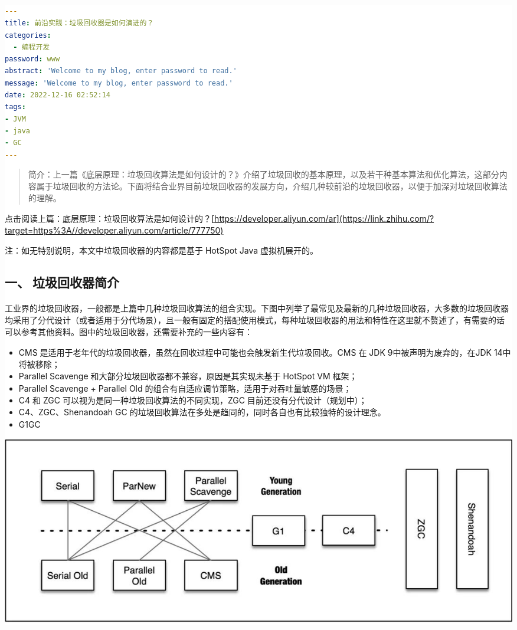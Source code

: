 ```yaml
---
title: 前沿实践：垃圾回收器是如何演进的？
categories:
  - 编程开发
password: www
abstract: 'Welcome to my blog, enter password to read.'
message: 'Welcome to my blog, enter password to read.'
date: 2022-12-16 02:52:14
tags:
- JVM
- java
- GC
---
```


> 简介：上一篇《底层原理：垃圾回收算法是如何设计的？》介绍了垃圾回收的基本原理，以及若干种基本算法和优化算法，这部分内容属于垃圾回收的方法论。下面将结合业界目前垃圾回收器的发展方向，介绍几种较前沿的垃圾回收器，以便于加深对垃圾回收算法的理解。

点击阅读上篇：底层原理：垃圾回收算法是如何设计的？[https://developer.aliyun.com/ar](https://link.zhihu.com/?target=https%3A//developer.aliyun.com/article/777750)

注：如无特别说明，本文中垃圾回收器的内容都是基于 HotSpot Java 虚拟机展开的。

## 一、 垃圾回收器简介

工业界的垃圾回收器，一般都是上篇中几种垃圾回收算法的组合实现。下图中列举了最常见及最新的几种垃圾回收器，大多数的垃圾回收器均采用了分代设计（或者适用于分代场景），且一般有固定的搭配使用模式，每种垃圾回收器的用法和特性在这里就不赘述了，有需要的话可以参考其他资料。图中的垃圾回收器，还需要补充的一些内容有：

- CMS 是适用于老年代的垃圾回收器，虽然在回收过程中可能也会触发新生代垃圾回收。CMS 在 JDK 9中被声明为废弃的，在JDK 14中将被移除；
- Parallel Scavenge 和大部分垃圾回收器都不兼容，原因是其实现未基于 HotSpot VM 框架；
- Parallel Scavenge + Parallel Old 的组合有自适应调节策略，适用于对吞吐量敏感的场景；
- C4 和 ZGC 可以视为是同一种垃圾回收算法的不同实现，ZGC 目前还没有分代设计（规划中）；
- C4、ZGC、Shenandoah GC 的垃圾回收算法在多处是趋同的，同时各自也有比较独特的设计理念。
- G1GC

![](./前沿实践：垃圾回收器是如何演进的？/2022-12-16-02-59-45.png)
